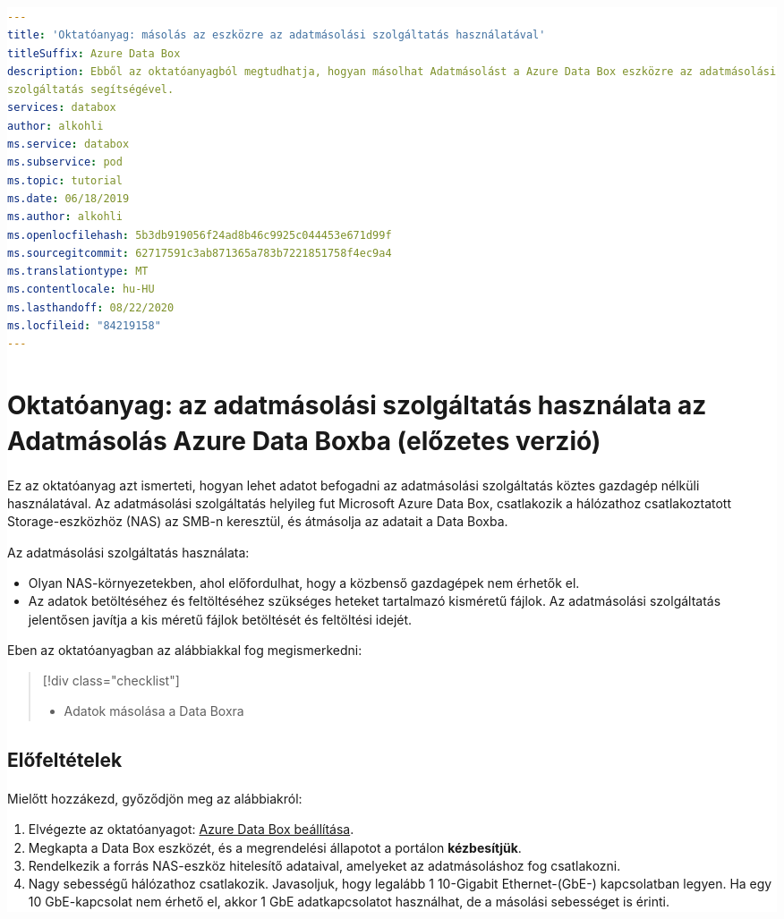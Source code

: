 ```yaml
---
title: 'Oktatóanyag: másolás az eszközre az adatmásolási szolgáltatás használatával'
titleSuffix: Azure Data Box
description: Ebből az oktatóanyagból megtudhatja, hogyan másolhat Adatmásolást a Azure Data Box eszközre az adatmásolási szolgáltatás segítségével.
services: databox
author: alkohli
ms.service: databox
ms.subservice: pod
ms.topic: tutorial
ms.date: 06/18/2019
ms.author: alkohli
ms.openlocfilehash: 5b3db919056f24ad8b46c9925c044453e671d99f
ms.sourcegitcommit: 62717591c3ab871365a783b7221851758f4ec9a4
ms.translationtype: MT
ms.contentlocale: hu-HU
ms.lasthandoff: 08/22/2020
ms.locfileid: "84219158"
---
```

# <a name="tutorial-use-the-data-copy-service-to-copy-data-into-azure-data-box-preview"></a>Oktatóanyag: az adatmásolási szolgáltatás használata az Adatmásolás Azure Data Boxba (előzetes verzió)

Ez az oktatóanyag azt ismerteti, hogyan lehet adatot befogadni az adatmásolási szolgáltatás köztes gazdagép nélküli használatával. Az adatmásolási szolgáltatás helyileg fut Microsoft Azure Data Box, csatlakozik a hálózathoz csatlakoztatott Storage-eszközhöz (NAS) az SMB-n keresztül, és átmásolja az adatait a Data Boxba.

Az adatmásolási szolgáltatás használata:

- Olyan NAS-környezetekben, ahol előfordulhat, hogy a közbenső gazdagépek nem érhetők el.
- Az adatok betöltéséhez és feltöltéséhez szükséges heteket tartalmazó kisméretű fájlok. Az adatmásolási szolgáltatás jelentősen javítja a kis méretű fájlok betöltését és feltöltési idejét.

Eben az oktatóanyagban az alábbiakkal fog megismerkedni:

> [!div class="checklist"]
>
> * Adatok másolása a Data Boxra

## <a name="prerequisites"></a>Előfeltételek

Mielőtt hozzákezd, győződjön meg az alábbiakról:

1. Elvégezte az oktatóanyagot: [Azure Data Box beállítása](data-box-deploy-set-up.md).
2. Megkapta a Data Box eszközét, és a megrendelési állapotot a portálon **kézbesítjük**.
3. Rendelkezik a forrás NAS-eszköz hitelesítő adataival, amelyeket az adatmásoláshoz fog csatlakozni.
4. Nagy sebességű hálózathoz csatlakozik. Javasoljuk, hogy legalább 1 10-Gigabit Ethernet-(GbE-) kapcsolatban legyen. Ha egy 10 GbE-kapcsolat nem érhető el, akkor 1 GbE adatkapcsolatot használhat, de a másolási sebességet is érinti.
